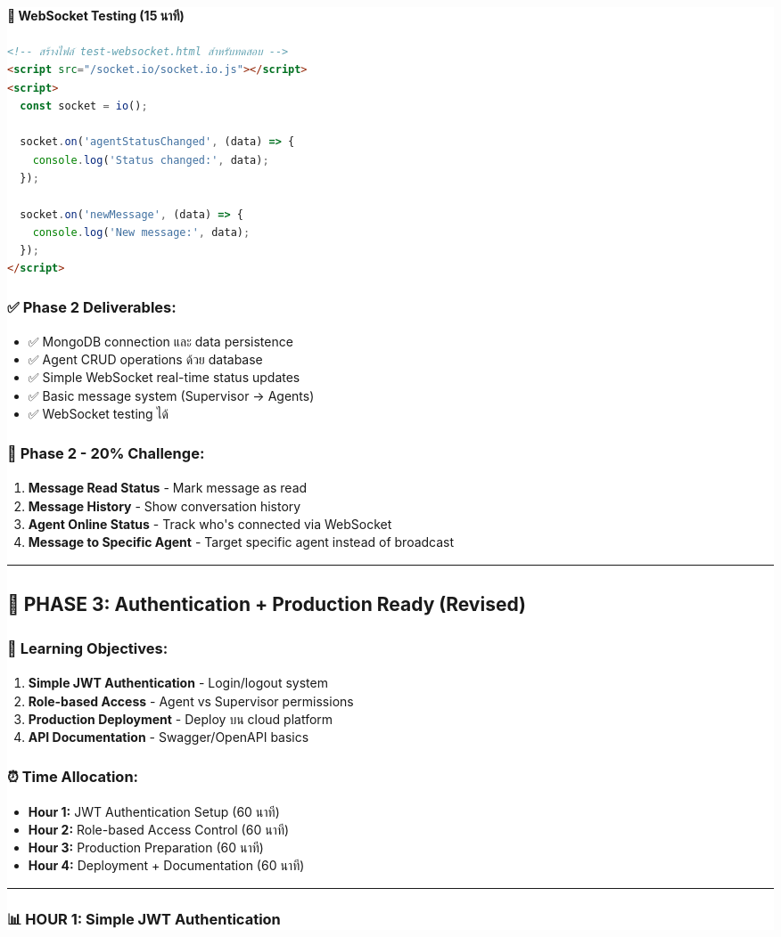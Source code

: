 #### 🧪 **WebSocket Testing (15 นาที)**
```html
<!-- สร้างไฟล์ test-websocket.html สำหรับทดสอบ -->
<script src="/socket.io/socket.io.js"></script>
<script>
  const socket = io();
  
  socket.on('agentStatusChanged', (data) => {
    console.log('Status changed:', data);
  });
  
  socket.on('newMessage', (data) => {
    console.log('New message:', data);
  });
</script>
```

### ✅ **Phase 2 Deliverables:**
- ✅ MongoDB connection และ data persistence
- ✅ Agent CRUD operations ด้วย database
- ✅ Simple WebSocket real-time status updates
- ✅ Basic message system (Supervisor → Agents)
- ✅ WebSocket testing ได้

### 🎯 **Phase 2 - 20% Challenge:**
1. **Message Read Status** - Mark message as read
2. **Message History** - Show conversation history
3. **Agent Online Status** - Track who's connected via WebSocket
4. **Message to Specific Agent** - Target specific agent instead of broadcast

---

## 🔐 **PHASE 3: Authentication + Production Ready** (Revised)

### 🎯 **Learning Objectives:**
1. **Simple JWT Authentication** - Login/logout system
2. **Role-based Access** - Agent vs Supervisor permissions
3. **Production Deployment** - Deploy บน cloud platform
4. **API Documentation** - Swagger/OpenAPI basics

### ⏰ **Time Allocation:**
- **Hour 1:** JWT Authentication Setup (60 นาที)
- **Hour 2:** Role-based Access Control (60 นาที)
- **Hour 3:** Production Preparation (60 นาที)
- **Hour 4:** Deployment + Documentation (60 นาที)

---

### 📊 **HOUR 1: Simple JWT Authentication**
